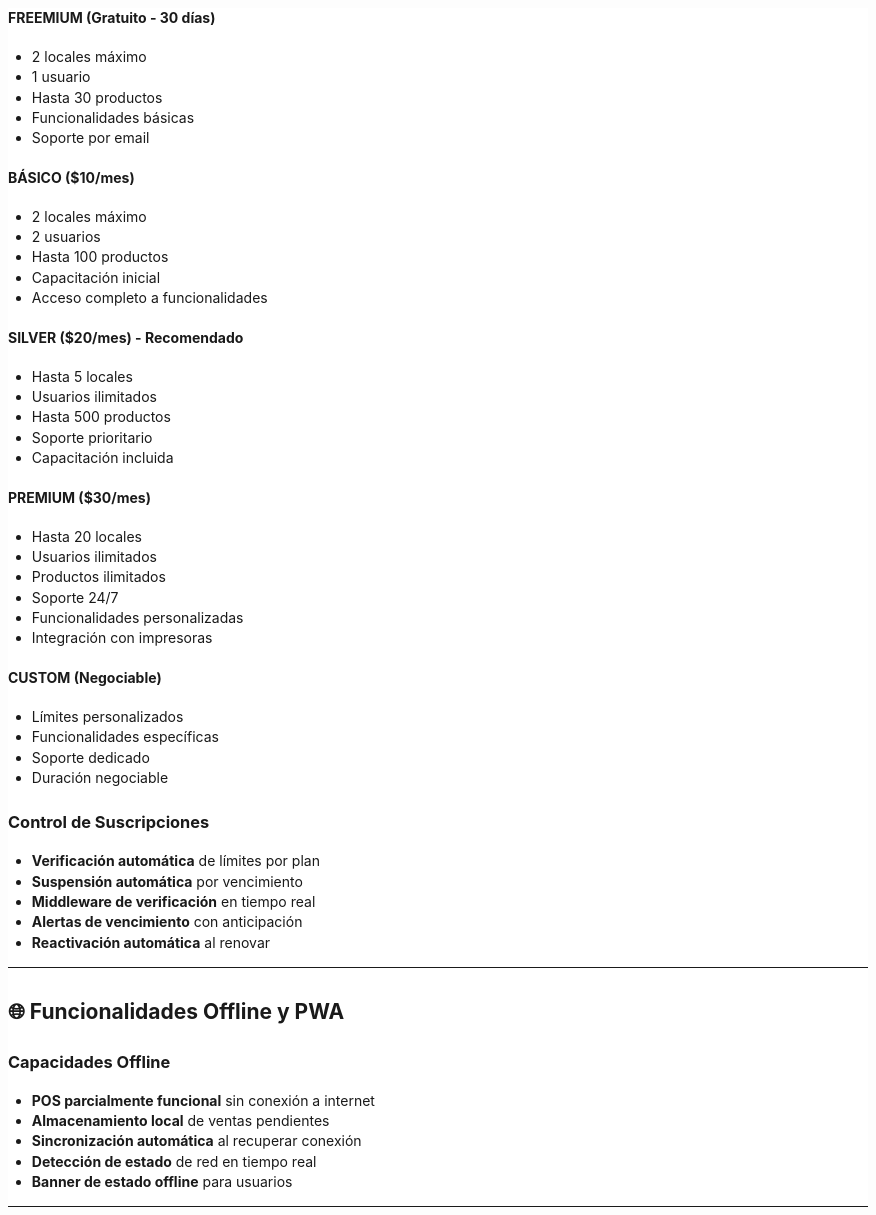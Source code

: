 #### **FREEMIUM** (Gratuito - 30 días)
- 2 locales máximo
- 1 usuario
- Hasta 30 productos
- Funcionalidades básicas
- Soporte por email

#### **BÁSICO** ($10/mes)
- 2 locales máximo
- 2 usuarios
- Hasta 100 productos
- Capacitación inicial
- Acceso completo a funcionalidades

#### **SILVER** ($20/mes) - Recomendado
- Hasta 5 locales
- Usuarios ilimitados
- Hasta 500 productos
- Soporte prioritario
- Capacitación incluida

#### **PREMIUM** ($30/mes)
- Hasta 20 locales
- Usuarios ilimitados
- Productos ilimitados
- Soporte 24/7
- Funcionalidades personalizadas
- Integración con impresoras

#### **CUSTOM** (Negociable)
- Límites personalizados
- Funcionalidades específicas
- Soporte dedicado
- Duración negociable

### Control de Suscripciones
- **Verificación automática** de límites por plan
- **Suspensión automática** por vencimiento
- **Middleware de verificación** en tiempo real
- **Alertas de vencimiento** con anticipación
- **Reactivación automática** al renovar

---

## 🌐 Funcionalidades Offline y PWA

### Capacidades Offline
- **POS parcialmente funcional** sin conexión a internet
- **Almacenamiento local** de ventas pendientes
- **Sincronización automática** al recuperar conexión
- **Detección de estado** de red en tiempo real
- **Banner de estado offline** para usuarios

---